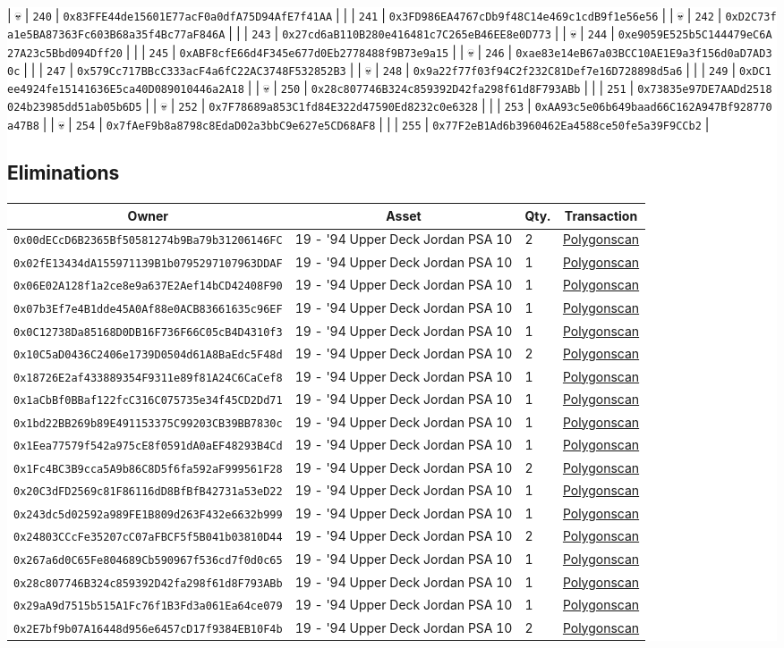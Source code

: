 | 💀 | `240` | `0x83FFE44de15601E77acF0a0dfA75D94AfE7f41AA` |
|  | `241` | `0x3FD986EA4767cDb9f48C14e469c1cdB9f1e56e56` |
| 💀 | `242` | `0xD2C73fa1e5BA87363Fc603B68a35f4Bc77aF846A` |
|  | `243` | `0x27cd6aB110B280e416481c7C265eB46EE8e0D773` |
| 💀 | `244` | `0xe9059E525b5C144479eC6A27A23c5Bbd094Dff20` |
|  | `245` | `0xABF8cfE66d4F345e677d0Eb2778488f9B73e9a15` |
| 💀 | `246` | `0xae83e14eB67a03BCC10AE1E9a3f156d0aD7AD30c` |
|  | `247` | `0x579Cc717BBcC333acF4a6fC22AC3748F532852B3` |
| 💀 | `248` | `0x9a22f77f03f94C2f232C81Def7e16D728898d5a6` |
|  | `249` | `0xDC1ee4924fe15141636E5ca40D089010446a2A18` |
| 💀 | `250` | `0x28c807746B324c859392D42fa298f61d8F793ABb` |
|  | `251` | `0x73835e97DE7AADd2518024b23985dd51ab05b6D5` |
| 💀 | `252` | `0x7F78689a853C1fd84E322d47590Ed8232c0e6328` |
|  | `253` | `0xAA93c5e06b649baad66C162A947Bf928770a47B8` |
| 💀 | `254` | `0x7fAeF9b8a8798c8EdaD02a3bbC9e627e5CD68AF8` |
|  | `255` | `0x77F2eB1Ad6b3960462Ea4588ce50fe5a39F9CCb2` |


## Eliminations

| Owner | Asset | Qty. | Transaction |
| --- | --- | --- | --- |
| `0x00dECcD6B2365Bf50581274b9Ba79b31206146FC` | 19 - '94 Upper Deck Jordan PSA 10 | 2 | [Polygonscan](https://polygonscan.com/tx/0x7a364d4b0ac385a9697340a23caf5a8dea509ac1bafac3dc59525cc5c4242f65) |
| `0x02fE13434dA155971139B1b0795297107963DDAF` | 19 - '94 Upper Deck Jordan PSA 10 | 1 | [Polygonscan](https://polygonscan.com/tx/0xb70f85187a2db4e7f1dcc606bce5911698ccff877cb3c9e3ac31492f310dbf5e) |
| `0x06E02A128f1a2ce8e9a637E2Aef14bCD42408F90` | 19 - '94 Upper Deck Jordan PSA 10 | 1 | [Polygonscan](https://polygonscan.com/tx/0xbc60abd2e39414ccb9771fe0597945b98308f317f4502a833e16a6afb02cab4a) |
| `0x07b3Ef7e4B1dde45A0Af88e0ACB83661635c96EF` | 19 - '94 Upper Deck Jordan PSA 10 | 1 | [Polygonscan](https://polygonscan.com/tx/0xd9a954b1e63b517b2ec6959d311bc17c1442be606bcbcfb86845265b7490e245) |
| `0x0C12738Da85168D0DB16F736F66C05cB4D4310f3` | 19 - '94 Upper Deck Jordan PSA 10 | 1 | [Polygonscan](https://polygonscan.com/tx/0x4e173810dc98f47b56644364b7e031d8d51111402ee617d32946a32dd5913571) |
| `0x10C5aD0436C2406e1739D0504d61A8BaEdc5F48d` | 19 - '94 Upper Deck Jordan PSA 10 | 2 | [Polygonscan](https://polygonscan.com/tx/0x30c1cebfd9d4182637c4b182aa8e7edb7a318cf019e00059ed6c145f467f6594) |
| `0x18726E2af433889354F9311e89f81A24C6CaCef8` | 19 - '94 Upper Deck Jordan PSA 10 | 1 | [Polygonscan](https://polygonscan.com/tx/0x3f43fe395b710adcef3cc8aee6308de450d72721d088aa0a6892697ee0803916) |
| `0x1aCbBf0BBaf122fcC316C075735e34f45CD2Dd71` | 19 - '94 Upper Deck Jordan PSA 10 | 1 | [Polygonscan](https://polygonscan.com/tx/0x8de856c94845e4a681e08f7a03092d994e0f195cc4148d70ba92e8f12551a891) |
| `0x1bd22BB269b89E491153375C99203CB39BB7830c` | 19 - '94 Upper Deck Jordan PSA 10 | 1 | [Polygonscan](https://polygonscan.com/tx/0xdb52525064220380bb8cf582a7d6f9a4792b623c5e9ae14139c3fe603ddaa4c9) |
| `0x1Eea77579f542a975cE8f0591dA0aEF48293B4Cd` | 19 - '94 Upper Deck Jordan PSA 10 | 1 | [Polygonscan](https://polygonscan.com/tx/0x3acdf8b3cb7e06bc6404e31a009bf715cfe956cb592ce7fe191c8427a1c8521a) |
| `0x1Fc4BC3B9cca5A9b86C8D5f6fa592aF999561F28` | 19 - '94 Upper Deck Jordan PSA 10 | 2 | [Polygonscan](https://polygonscan.com/tx/0xfbe6e2836372e28e56a2730e141b1e5b58d86e2e7295386790207574b718536c) |
| `0x20C3dFD2569c81F86116dD8BfBfB42731a53eD22` | 19 - '94 Upper Deck Jordan PSA 10 | 1 | [Polygonscan](https://polygonscan.com/tx/0xe640901e619377d48562f6b2e5753e5a3899cf477db8d9313c1c348327f4c72d) |
| `0x243dc5d02592a989FE1B809d263F432e6632b999` | 19 - '94 Upper Deck Jordan PSA 10 | 1 | [Polygonscan](https://polygonscan.com/tx/0x6d32970c9621094313dd22d544e4c3372d3eb96f65b28535be950a0c7bc857fe) |
| `0x24803CCcFe35207cC07aFBCF5f5B041b03810D44` | 19 - '94 Upper Deck Jordan PSA 10 | 2 | [Polygonscan](https://polygonscan.com/tx/0x2a5a7e5277706faf1ee41b267df39575be371b6b4c41ba2b3238ce53ffbe8358) |
| `0x267a6d0C65Fe804689Cb590967f536cd7f0d0c65` | 19 - '94 Upper Deck Jordan PSA 10 | 1 | [Polygonscan](https://polygonscan.com/tx/0xf9886e52c747f134ab706e96256dca09d4fcb39e52e1b73af2df03ca7f27c275) |
| `0x28c807746B324c859392D42fa298f61d8F793ABb` | 19 - '94 Upper Deck Jordan PSA 10 | 1 | [Polygonscan](https://polygonscan.com/tx/0xf3f3d69cfe1dc7946b72b244d5610a996349ebcdc9b274ca38648d85eda41444) |
| `0x29aA9d7515b515A1Fc76f1B3Fd3a061Ea64ce079` | 19 - '94 Upper Deck Jordan PSA 10 | 1 | [Polygonscan](https://polygonscan.com/tx/0x3e03586f3a019017af539d5541a11818d100b85b1d6aaec8ce6977f9bbeac825) |
| `0x2E7bf9b07A16448d956e6457cD17f9384EB10F4b` | 19 - '94 Upper Deck Jordan PSA 10 | 2 | [Polygonscan](https://polygonscan.com/tx/0x57c7931a37577f8d252c010c1df00c43781c0f1b9eb3f65b36aa880630e5200a) |